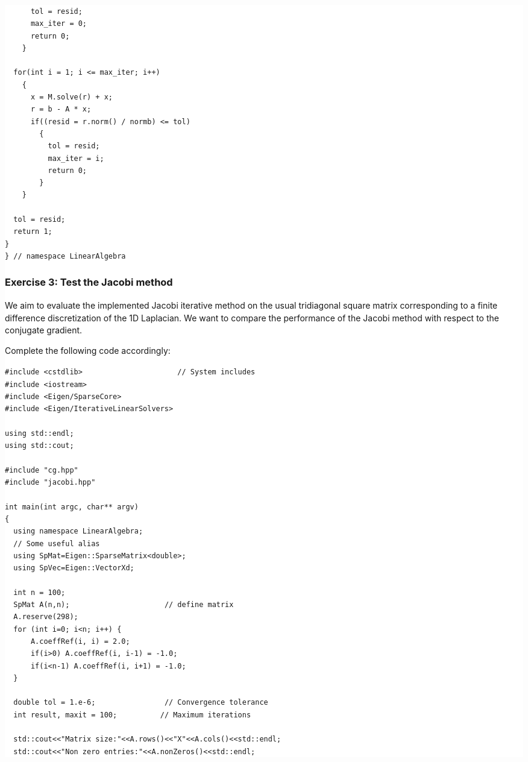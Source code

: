 ```
      tol = resid;
      max_iter = 0;
      return 0;
    }

  for(int i = 1; i <= max_iter; i++)
    {
      x = M.solve(r) + x;
      r = b - A * x;
      if((resid = r.norm() / normb) <= tol)
        {
          tol = resid;
          max_iter = i;
          return 0;
        }
    }

  tol = resid;
  return 1;
}
} // namespace LinearAlgebra
```

### Exercise 3: Test the Jacobi method

We aim to evaluate the implemented Jacobi iterative method on the usual tridiagonal square matrix corresponding to a finite difference discretization of the 1D Laplacian. We want to compare the performance of the Jacobi method with respect to the conjugate gradient. 

Complete the following code accordingly:

```
#include <cstdlib>                      // System includes
#include <iostream>
#include <Eigen/SparseCore>
#include <Eigen/IterativeLinearSolvers>

using std::endl;
using std::cout;

#include "cg.hpp"
#include "jacobi.hpp"

int main(int argc, char** argv)
{
  using namespace LinearAlgebra;
  // Some useful alias
  using SpMat=Eigen::SparseMatrix<double>;
  using SpVec=Eigen::VectorXd;

  int n = 100;
  SpMat A(n,n);                      // define matrix
  A.reserve(298);
  for (int i=0; i<n; i++) {
      A.coeffRef(i, i) = 2.0;
      if(i>0) A.coeffRef(i, i-1) = -1.0;
      if(i<n-1) A.coeffRef(i, i+1) = -1.0;
  }

  double tol = 1.e-6;                // Convergence tolerance
  int result, maxit = 100;          // Maximum iterations

  std::cout<<"Matrix size:"<<A.rows()<<"X"<<A.cols()<<std::endl;
  std::cout<<"Non zero entries:"<<A.nonZeros()<<std::endl;
```